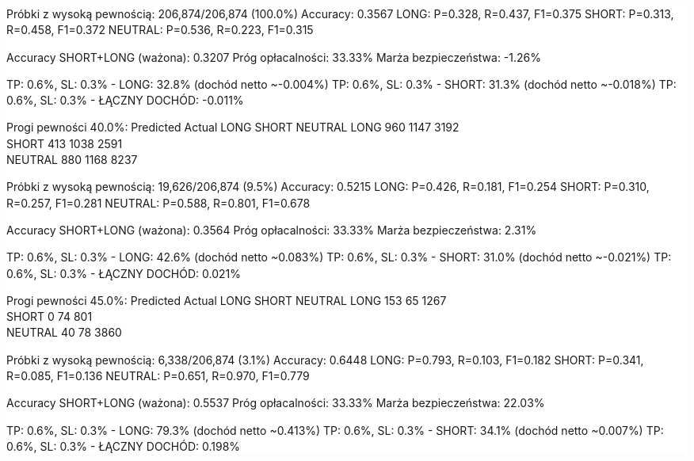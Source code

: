 Próbki z wysoką pewnością: 206,874/206,874 (100.0%)
Accuracy: 0.3567
LONG: P=0.328, R=0.437, F1=0.375
SHORT: P=0.313, R=0.458, F1=0.372
NEUTRAL: P=0.536, R=0.223, F1=0.315

Accuracy SHORT+LONG (ważona): 0.3207
Próg opłacalności: 33.33%
Marża bezpieczeństwa: -1.26%

TP: 0.6%, SL: 0.3% - LONG: 32.8% (dochód netto ~-0.004%)
TP: 0.6%, SL: 0.3% - SHORT: 31.3% (dochód netto ~-0.018%)
TP: 0.6%, SL: 0.3% - ŁĄCZNY DOCHÓD: -0.011%

Progi pewności 40.0%:
Predicted
Actual    LONG  SHORT  NEUTRAL
LONG      960    1147   3192  
SHORT     413    1038   2591  
NEUTRAL   880    1168   8237  

Próbki z wysoką pewnością: 19,626/206,874 (9.5%)
Accuracy: 0.5215
LONG: P=0.426, R=0.181, F1=0.254
SHORT: P=0.310, R=0.257, F1=0.281
NEUTRAL: P=0.588, R=0.801, F1=0.678

Accuracy SHORT+LONG (ważona): 0.3564
Próg opłacalności: 33.33%
Marża bezpieczeństwa: 2.31%

TP: 0.6%, SL: 0.3% - LONG: 42.6% (dochód netto ~0.083%)
TP: 0.6%, SL: 0.3% - SHORT: 31.0% (dochód netto ~-0.021%)
TP: 0.6%, SL: 0.3% - ŁĄCZNY DOCHÓD: 0.021%

Progi pewności 45.0%:
Predicted
Actual    LONG  SHORT  NEUTRAL
LONG      153    65     1267  
SHORT     0      74     801   
NEUTRAL   40     78     3860  

Próbki z wysoką pewnością: 6,338/206,874 (3.1%)
Accuracy: 0.6448
LONG: P=0.793, R=0.103, F1=0.182
SHORT: P=0.341, R=0.085, F1=0.136
NEUTRAL: P=0.651, R=0.970, F1=0.779

Accuracy SHORT+LONG (ważona): 0.5537
Próg opłacalności: 33.33%
Marża bezpieczeństwa: 22.03%

TP: 0.6%, SL: 0.3% - LONG: 79.3% (dochód netto ~0.413%)
TP: 0.6%, SL: 0.3% - SHORT: 34.1% (dochód netto ~0.007%)
TP: 0.6%, SL: 0.3% - ŁĄCZNY DOCHÓD: 0.198%
